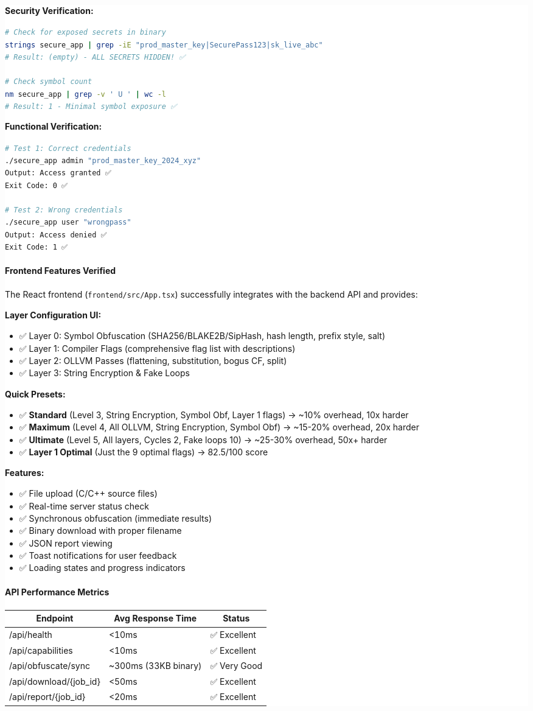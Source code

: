 **Security Verification:**
```bash
# Check for exposed secrets in binary
strings secure_app | grep -iE "prod_master_key|SecurePass123|sk_live_abc"
# Result: (empty) - ALL SECRETS HIDDEN! ✅

# Check symbol count
nm secure_app | grep -v ' U ' | wc -l
# Result: 1 - Minimal symbol exposure ✅
```

**Functional Verification:**
```bash
# Test 1: Correct credentials
./secure_app admin "prod_master_key_2024_xyz"
Output: Access granted ✅
Exit Code: 0 ✅

# Test 2: Wrong credentials
./secure_app user "wrongpass"
Output: Access denied ✅
Exit Code: 1 ✅
```

#### Frontend Features Verified

The React frontend (`frontend/src/App.tsx`) successfully integrates with the backend API and provides:

**Layer Configuration UI:**
- ✅ Layer 0: Symbol Obfuscation (SHA256/BLAKE2B/SipHash, hash length, prefix style, salt)
- ✅ Layer 1: Compiler Flags (comprehensive flag list with descriptions)
- ✅ Layer 2: OLLVM Passes (flattening, substitution, bogus CF, split)
- ✅ Layer 3: String Encryption & Fake Loops

**Quick Presets:**
- ✅ **Standard** (Level 3, String Encryption, Symbol Obf, Layer 1 flags) → ~10% overhead, 10x harder
- ✅ **Maximum** (Level 4, All OLLVM, String Encryption, Symbol Obf) → ~15-20% overhead, 20x harder
- ✅ **Ultimate** (Level 5, All layers, Cycles 2, Fake loops 10) → ~25-30% overhead, 50x+ harder
- ✅ **Layer 1 Optimal** (Just the 9 optimal flags) → 82.5/100 score

**Features:**
- ✅ File upload (C/C++ source files)
- ✅ Real-time server status check
- ✅ Synchronous obfuscation (immediate results)
- ✅ Binary download with proper filename
- ✅ JSON report viewing
- ✅ Toast notifications for user feedback
- ✅ Loading states and progress indicators

#### API Performance Metrics

| Endpoint | Avg Response Time | Status |
|----------|------------------|--------|
| /api/health | <10ms | ✅ Excellent |
| /api/capabilities | <10ms | ✅ Excellent |
| /api/obfuscate/sync | ~300ms (33KB binary) | ✅ Very Good |
| /api/download/{job_id} | <50ms | ✅ Excellent |
| /api/report/{job_id} | <20ms | ✅ Excellent |
